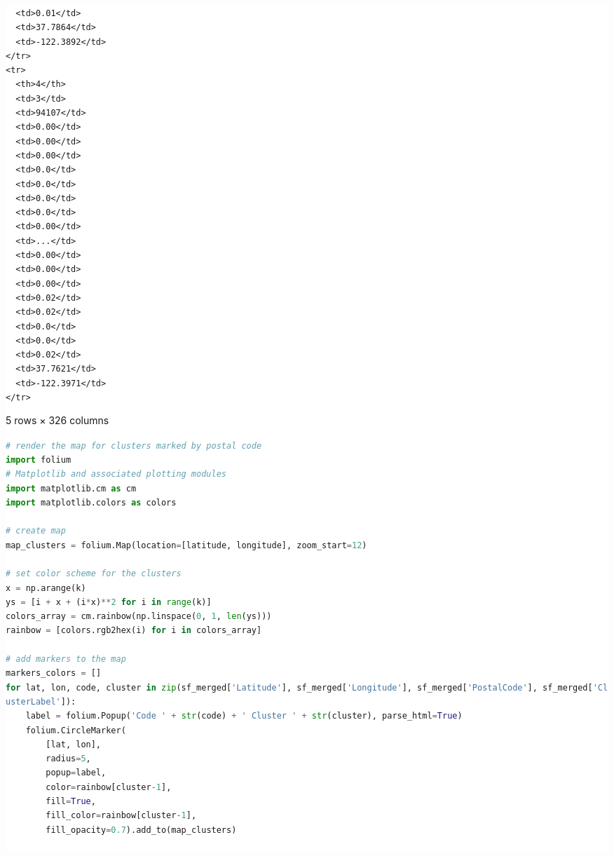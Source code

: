       <td>0.01</td>
      <td>37.7864</td>
      <td>-122.3892</td>
    </tr>
    <tr>
      <th>4</th>
      <td>3</td>
      <td>94107</td>
      <td>0.00</td>
      <td>0.00</td>
      <td>0.00</td>
      <td>0.0</td>
      <td>0.0</td>
      <td>0.0</td>
      <td>0.0</td>
      <td>0.00</td>
      <td>...</td>
      <td>0.00</td>
      <td>0.00</td>
      <td>0.00</td>
      <td>0.02</td>
      <td>0.02</td>
      <td>0.0</td>
      <td>0.0</td>
      <td>0.02</td>
      <td>37.7621</td>
      <td>-122.3971</td>
    </tr>
  </tbody>
</table>
<p>5 rows × 326 columns</p>
</div>




```python
# render the map for clusters marked by postal code
import folium
# Matplotlib and associated plotting modules
import matplotlib.cm as cm
import matplotlib.colors as colors

# create map
map_clusters = folium.Map(location=[latitude, longitude], zoom_start=12)

# set color scheme for the clusters
x = np.arange(k)
ys = [i + x + (i*x)**2 for i in range(k)]
colors_array = cm.rainbow(np.linspace(0, 1, len(ys)))
rainbow = [colors.rgb2hex(i) for i in colors_array]

# add markers to the map
markers_colors = []
for lat, lon, code, cluster in zip(sf_merged['Latitude'], sf_merged['Longitude'], sf_merged['PostalCode'], sf_merged['ClusterLabel']):
    label = folium.Popup('Code ' + str(code) + ' Cluster ' + str(cluster), parse_html=True)
    folium.CircleMarker(
        [lat, lon],
        radius=5,
        popup=label,
        color=rainbow[cluster-1],
        fill=True,
        fill_color=rainbow[cluster-1],
        fill_opacity=0.7).add_to(map_clusters)
       
```